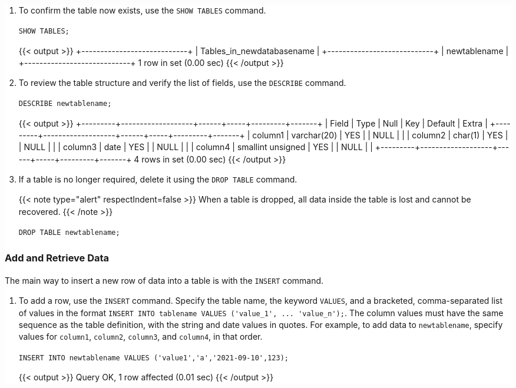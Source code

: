 1.  To confirm the table now exists, use the `SHOW TABLES` command.

        SHOW TABLES;

    {{< output >}}
+----------------------------+
| Tables_in_newdatabasename |
+----------------------------+
| newtablename              |
+----------------------------+
1 row in set (0.00 sec)
{{< /output >}}

1.  To review the table structure and verify the list of fields, use the `DESCRIBE` command.

        DESCRIBE newtablename;

    {{< output >}}
+---------+-------------------+------+-----+---------+-------+
| Field   | Type              | Null | Key | Default | Extra |
+---------+-------------------+------+-----+---------+-------+
| column1 | varchar(20)       | YES  |     | NULL    |       |
| column2 | char(1)           | YES  |     | NULL    |       |
| column3 | date              | YES  |     | NULL    |       |
| column4 | smallint unsigned | YES  |     | NULL    |       |
+---------+-------------------+------+-----+---------+-------+
4 rows in set (0.00 sec)
{{< /output >}}

1.  If a table is no longer required, delete it using the `DROP TABLE` command.

    {{< note type="alert" respectIndent=false >}}
When a table is dropped, all data inside the table is lost and cannot be recovered.
{{< /note >}}

        DROP TABLE newtablename;

### Add and Retrieve Data

The main way to insert a new row of data into a table is with the `INSERT` command.

1.  To add a row, use the `INSERT` command. Specify the table name, the keyword `VALUES`, and a bracketed, comma-separated list of values in the format `INSERT INTO tablename VALUES ('value_1', ... 'value_n');`. The column values must have the same sequence as the table definition, with the string and date values in quotes. For example, to add data to `newtablename`, specify values for `column1`, `column2`, `column3`, and `column4`, in that order.

        INSERT INTO newtablename VALUES ('value1','a','2021-09-10',123);

    {{< output >}}
Query OK, 1 row affected (0.01 sec)
{{< /output >}}
